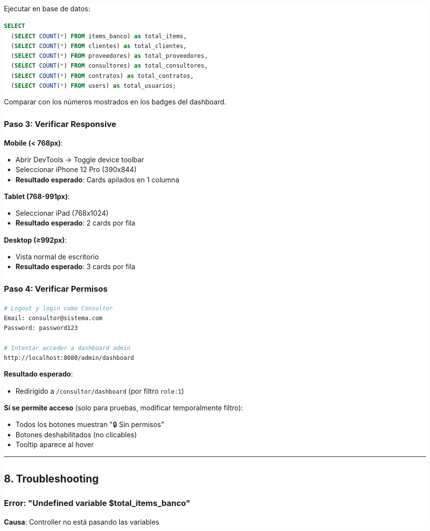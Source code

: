 Ejecutar en base de datos:
```sql
SELECT
  (SELECT COUNT(*) FROM items_banco) as total_items,
  (SELECT COUNT(*) FROM clientes) as total_clientes,
  (SELECT COUNT(*) FROM proveedores) as total_proveedores,
  (SELECT COUNT(*) FROM consultores) as total_consultores,
  (SELECT COUNT(*) FROM contratos) as total_contratos,
  (SELECT COUNT(*) FROM users) as total_usuarios;
```

Comparar con los números mostrados en los badges del dashboard.

### Paso 3: Verificar Responsive

**Mobile (< 768px)**:
- Abrir DevTools → Toggle device toolbar
- Seleccionar iPhone 12 Pro (390x844)
- **Resultado esperado**: Cards apilados en 1 columna

**Tablet (768-991px)**:
- Seleccionar iPad (768x1024)
- **Resultado esperado**: 2 cards por fila

**Desktop (≥992px)**:
- Vista normal de escritorio
- **Resultado esperado**: 3 cards por fila

### Paso 4: Verificar Permisos

```bash
# Logout y login como Consultor
Email: consultor@sistema.com
Password: password123

# Intentar acceder a dashboard admin
http://localhost:8080/admin/dashboard
```

**Resultado esperado**:
- Redirigido a `/consultor/dashboard` (por filtro `role:1`)

**Si se permite acceso** (solo para pruebas, modificar temporalmente filtro):
- Todos los botones muestran "🔒 Sin permisos"
- Botones deshabilitados (no clicables)
- Tooltip aparece al hover

---

## 8. Troubleshooting

### Error: "Undefined variable $total_items_banco"

**Causa**: Controller no está pasando las variables
